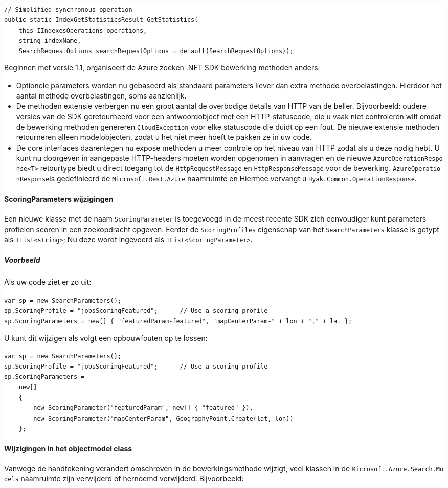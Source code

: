     // Simplified synchronous operation
    public static IndexGetStatisticsResult GetStatistics(
        this IIndexesOperations operations,
        string indexName,
        SearchRequestOptions searchRequestOptions = default(SearchRequestOptions));

Beginnen met versie 1.1, organiseert de Azure zoeken .NET SDK bewerking methoden anders:

 - Optionele parameters worden nu gebaseerd als standaard parameters liever dan extra methode overbelastingen. Hierdoor het aantal methode overbelastingen, soms aanzienlijk.
 - De methoden extensie verbergen nu een groot aantal de overbodige details van HTTP van de beller. Bijvoorbeeld: oudere versies van de SDK geretourneerd voor een antwoordobject met een HTTP-statuscode, die u vaak niet controleren wilt omdat de bewerking methoden genereren `CloudException` voor elke statuscode die duidt op een fout. De nieuwe extensie methoden retourneren alleen modelobjecten, zodat u het niet meer hoeft te pakken ze in uw code.
 - De core interfaces daarentegen nu expose methoden u meer controle op het niveau van HTTP zodat als u deze nodig hebt. U kunt nu doorgeven in aangepaste HTTP-headers moeten worden opgenomen in aanvragen en de nieuwe `AzureOperationResponse<T>` retourtype biedt u direct toegang tot de `HttpRequestMessage` en `HttpResponseMessage` voor de bewerking. `AzureOperationResponse`is gedefinieerd de `Microsoft.Rest.Azure` naamruimte en Hiermee vervangt u `Hyak.Common.OperationResponse`.

#### <a name="scoringparameters-changes"></a>ScoringParameters wijzigingen

Een nieuwe klasse met de naam `ScoringParameter` is toegevoegd in de meest recente SDK zich eenvoudiger kunt parameters profielen scoren in een zoekopdracht opgeven. Eerder de `ScoringProfiles` eigenschap van het `SearchParameters` klasse is getypt als `IList<string>`; Nu deze wordt ingevoerd als `IList<ScoringParameter>`.

##### <a name="example"></a>Voorbeeld

Als uw code ziet er zo uit:

    var sp = new SearchParameters();
    sp.ScoringProfile = "jobsScoringFeatured";      // Use a scoring profile
    sp.ScoringParameters = new[] { "featuredParam-featured", "mapCenterParam-" + lon + "," + lat };

U kunt dit wijzigen als volgt een opbouwfouten op te lossen: 

    var sp = new SearchParameters();
    sp.ScoringProfile = "jobsScoringFeatured";      // Use a scoring profile
    sp.ScoringParameters =
        new[]
        {
            new ScoringParameter("featuredParam", new[] { "featured" }),
            new ScoringParameter("mapCenterParam", GeographyPoint.Create(lat, lon))
        };

#### <a name="model-class-changes"></a>Wijzigingen in het objectmodel class

Vanwege de handtekening verandert omschreven in de [bewerkingsmethode wijzigt](#OperationMethodChanges), veel klassen in de `Microsoft.Azure.Search.Models` naamruimte zijn verwijderd of hernoemd verwijderd. Bijvoorbeeld:
